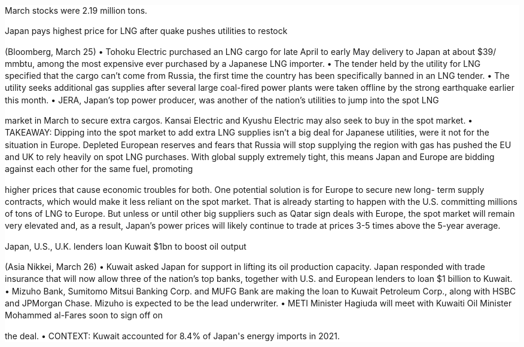 March stocks were 2.19 million tons.


Japan pays highest price for LNG after quake pushes utilities to restock

(Bloomberg, March 25)
•  Tohoku Electric purchased an LNG cargo for late April to early May delivery to Japan at about $39/
mmbtu, among the most expensive ever purchased by a Japanese LNG importer.
•  The tender held by the utility for LNG specified that the cargo can’t come from Russia, the first
time the country has been specifically banned in an LNG tender.
•  The utility seeks additional gas supplies after several large coal-fired power plants were taken
offline by the strong earthquake earlier this month.
•  JERA, Japan’s top power producer, was another of the nation’s utilities to jump into the spot LNG

market in March to secure extra cargos. Kansai Electric and Kyushu Electric may also seek to buy in
the spot market.
• TAKEAWAY: Dipping into the spot market to add extra LNG supplies isn’t a big deal for Japanese utilities,
were it not for the situation in Europe. Depleted European reserves and fears that Russia will stop supplying
the region with gas has pushed the EU and UK to rely heavily on spot LNG purchases. With global supply
extremely tight, this means Japan and Europe are bidding against each other for the same fuel, promoting

higher prices that cause economic troubles for both. One potential solution is for Europe to secure new long-
term supply contracts, which would make it less reliant on the spot market. That is already starting to happen
with the U.S. committing millions of tons of LNG to Europe. But unless or until other big suppliers such as
Qatar sign deals with Europe, the spot market will remain very elevated and, as a result, Japan’s power prices
will likely continue to trade at prices 3-5 times above the 5-year average.



Japan, U.S., U.K. lenders loan Kuwait $1bn to boost oil output

(Asia Nikkei, March 26)
•  Kuwait asked Japan for support in lifting its oil production capacity. Japan responded with trade
insurance that will now allow three of the nation’s top banks, together with U.S. and European
lenders to loan $1 billion to Kuwait.
•  Mizuho Bank, Sumitomo Mitsui Banking Corp. and MUFG Bank are making the loan to Kuwait
Petroleum Corp., along with HSBC and JPMorgan Chase. Mizuho is expected to be the lead
underwriter.
•  METI Minister Hagiuda will meet with Kuwaiti Oil Minister Mohammed al-Fares soon to sign off on

the deal.
•  CONTEXT: Kuwait accounted for 8.4% of Japan's energy imports in 2021.

